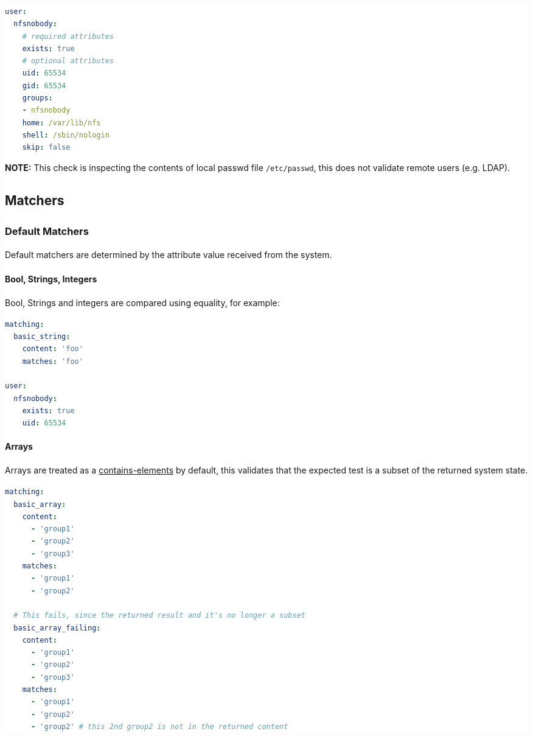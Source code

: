 ```yaml
user:
  nfsnobody:
    # required attributes
    exists: true
    # optional attributes
    uid: 65534
    gid: 65534
    groups:
    - nfsnobody
    home: /var/lib/nfs
    shell: /sbin/nologin
    skip: false
```

**NOTE:** This check is inspecting the contents of local passwd file `/etc/passwd`, this does not validate remote users (e.g. LDAP).


## Matchers

### Default Matchers

Default matchers are determined by the attribute value received from the system.

#### Bool, Strings, Integers

Bool, Strings and integers are compared using equality, for example:

```yaml
matching:
  basic_string:
    content: 'foo'
    matches: 'foo'

user:
  nfsnobody:
    exists: true
    uid: 65534
```

#### Arrays

Arrays are treated as a [contains-elements](#array-matchers) by default, this validates that the expected test is a subset of the returned system state.

```yaml
matching:
  basic_array:
    content:
      - 'group1'
      - 'group2'
      - 'group3'
    matches:
      - 'group1'
      - 'group2'

  # This fails, since the returned result and it's no longer a subset
  basic_array_failing:
    content:
      - 'group1'
      - 'group2'
      - 'group3'
    matches:
      - 'group1'
      - 'group2'
      - 'group2' # this 2nd group2 is not in the returned content
```
